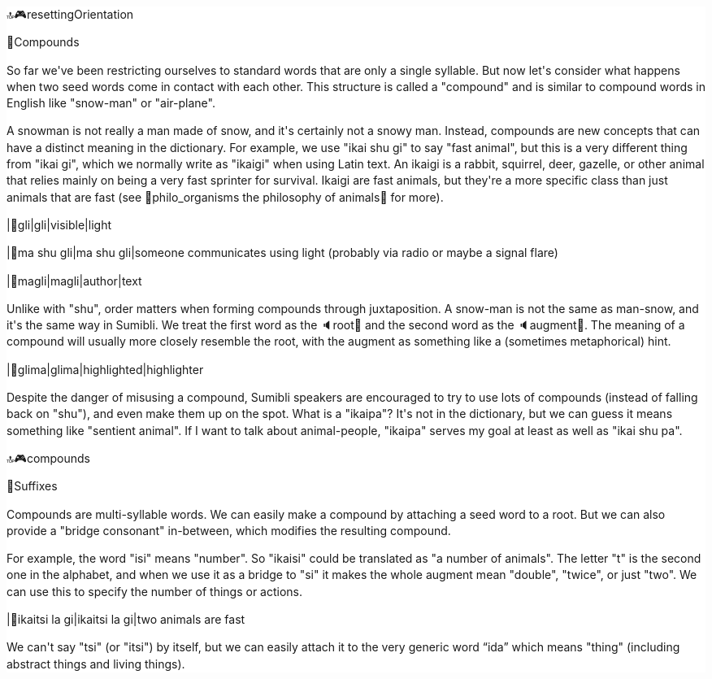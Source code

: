 🔝🎮resettingOrientation

📛Compounds

So far we've been restricting ourselves to standard words that are only a single syllable. But now let's consider what happens when two seed words come in contact with each other. This structure is called a "compound" and is similar to compound words in English like "snow-man" or "air-plane".

A snowman is not really a man made of snow, and it's certainly not a snowy man. Instead, compounds are new concepts that can have a distinct meaning in the dictionary. For example, we use "ikai shu gi" to say "fast animal", but this is a very different thing from "ikai gi", which we normally write as "ikaigi" when using Latin text. An ikaigi is a rabbit, squirrel, deer, gazelle, or other animal that relies mainly on being a very fast sprinter for survival. Ikaigi are fast animals, but they're a more specific class than just animals that are fast (see 🔗philo_organisms the philosophy of animals💬 for more).

|🎏gli|gli|visible|light

|🎏ma shu gli|ma shu gli|someone communicates
using light
(probably via radio
or maybe a signal flare)

|🎏magli|magli|author|text

Unlike with "shu", order matters when forming compounds through juxtaposition. A snow-man is not the same as man-snow, and it's the same way in Sumibli. We treat the first word as the 🔈root💬 and the second word as the 🔈augment💬. The meaning of a compound will usually more closely resemble the root, with the augment as something like a (sometimes metaphorical) hint.

|🎏glima|glima|highlighted|highlighter

Despite the danger of misusing a compound, Sumibli speakers are encouraged to try to use lots of compounds (instead of falling back on "shu"), and even make them up on the spot. What is a "ikaipa"? It's not in the dictionary, but we can guess it means something like "sentient animal". If I want to talk about animal-people, "ikaipa" serves my goal at least as well as "ikai shu pa".

🔝🎮compounds

📛Suffixes

Compounds are multi-syllable words. We can easily make a compound by attaching a seed word to a root. But we can also provide a "bridge consonant" in-between, which modifies the resulting compound.

For example, the word "isi" means "number". So "ikaisi" could be translated as "a number of animals". The letter "t" is the second one in the alphabet, and when we use it as a bridge to "si" it makes the whole augment mean "double", "twice", or just "two". We can use this to specify the number of things or actions.

|🎏ikaitsi la gi|ikaitsi la gi|two animals
are fast

We can't say "tsi" (or "itsi") by itself, but we can easily attach it to the very generic word “ida” which means "thing" (including abstract things and living things).
